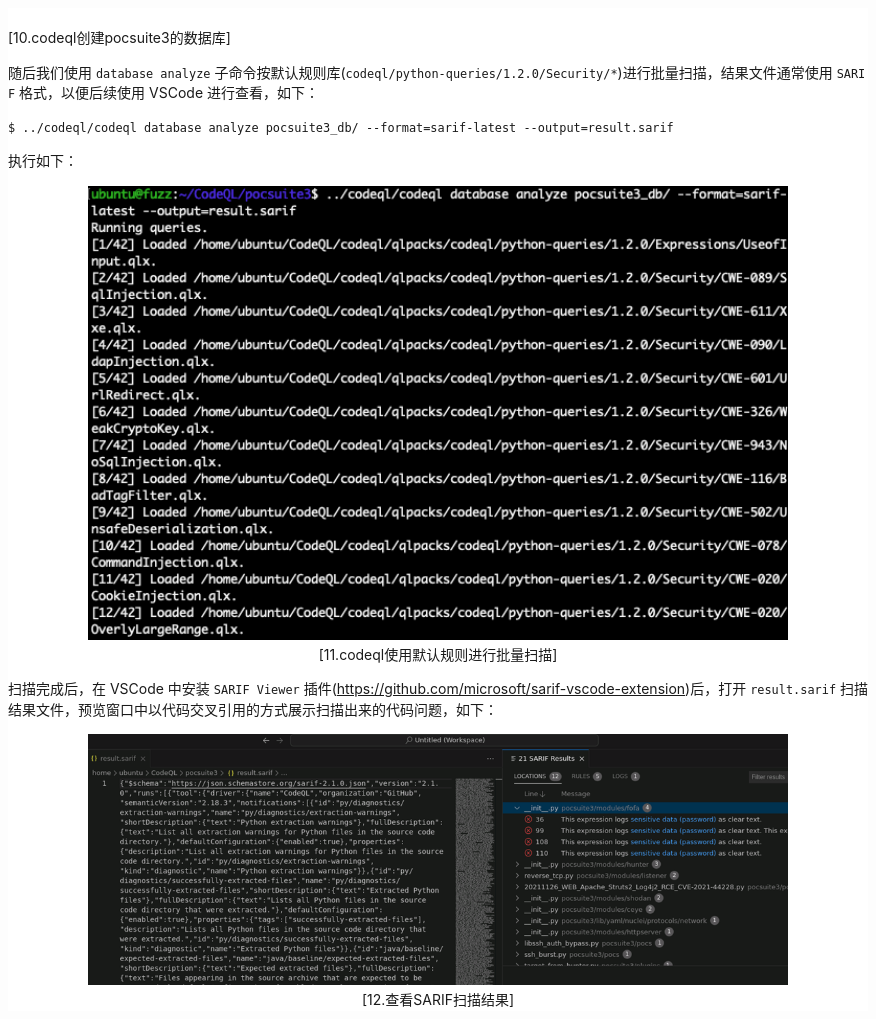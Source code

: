 </br>[10.codeql创建pocsuite3的数据库]
</div>

随后我们使用 `database analyze` 子命令按默认规则库(`codeql/python-queries/1.2.0/Security/*`)进行批量扫描，结果文件通常使用 `SARIF` 格式，以便后续使用 VSCode 进行查看，如下：
```
$ ../codeql/codeql database analyze pocsuite3_db/ --format=sarif-latest --output=result.sarif
```

执行如下：
<div align="center">
<img src="images/codeql-cli-batch-analyze.png" width=700>
</br>[11.codeql使用默认规则进行批量扫描]
</div>

扫描完成后，在 VSCode 中安装 `SARIF Viewer` 插件(https://github.com/microsoft/sarif-vscode-extension)后，打开 `result.sarif` 扫描结果文件，预览窗口中以代码交叉引用的方式展示扫描出来的代码问题，如下：
<div align="center">
<img src="images/codeql-cli-sarif-viewer.png" width=700>
</br>[12.查看SARIF扫描结果]
</div>
